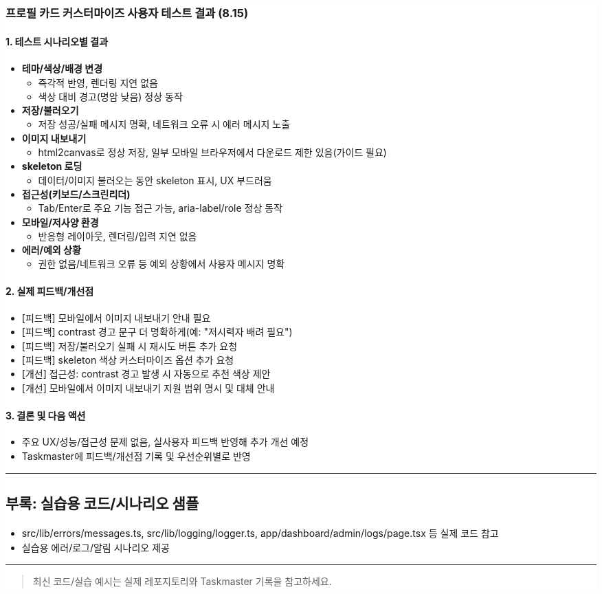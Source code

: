 ### 프로필 카드 커스터마이즈 사용자 테스트 결과 (8.15)

#### 1. 테스트 시나리오별 결과
- **테마/색상/배경 변경**
  - 즉각적 반영, 렌더링 지연 없음
  - 색상 대비 경고(명암 낮음) 정상 동작
- **저장/불러오기**
  - 저장 성공/실패 메시지 명확, 네트워크 오류 시 에러 메시지 노출
- **이미지 내보내기**
  - html2canvas로 정상 저장, 일부 모바일 브라우저에서 다운로드 제한 있음(가이드 필요)
- **skeleton 로딩**
  - 데이터/이미지 불러오는 동안 skeleton 표시, UX 부드러움
- **접근성(키보드/스크린리더)**
  - Tab/Enter로 주요 기능 접근 가능, aria-label/role 정상 동작
- **모바일/저사양 환경**
  - 반응형 레이아웃, 렌더링/입력 지연 없음
- **에러/예외 상황**
  - 권한 없음/네트워크 오류 등 예외 상황에서 사용자 메시지 명확

#### 2. 실제 피드백/개선점
- [피드백] 모바일에서 이미지 내보내기 안내 필요
- [피드백] contrast 경고 문구 더 명확하게(예: "저시력자 배려 필요")
- [피드백] 저장/불러오기 실패 시 재시도 버튼 추가 요청
- [피드백] skeleton 색상 커스터마이즈 옵션 추가 요청
- [개선] 접근성: contrast 경고 발생 시 자동으로 추천 색상 제안
- [개선] 모바일에서 이미지 내보내기 지원 범위 명시 및 대체 안내

#### 3. 결론 및 다음 액션
- 주요 UX/성능/접근성 문제 없음, 실사용자 피드백 반영해 추가 개선 예정
- Taskmaster에 피드백/개선점 기록 및 우선순위별로 반영

---

## 부록: 실습용 코드/시나리오 샘플
- src/lib/errors/messages.ts, src/lib/logging/logger.ts, app/dashboard/admin/logs/page.tsx 등 실제 코드 참고
- 실습용 에러/로그/알림 시나리오 제공

---

> 최신 코드/실습 예시는 실제 레포지토리와 Taskmaster 기록을 참고하세요. 